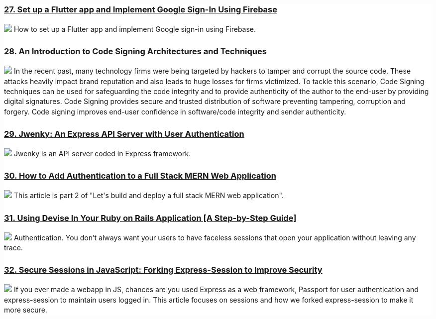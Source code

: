 ### [27. Set up a Flutter app and Implement Google Sign-In Using Firebase](https://hackernoon.com/set-up-a-flutter-app-and-implement-google-sign-in-using-firebase)
![](https://cdn.hackernoon.com/images/M6G22rxQzLTqx37eMqcSVG1Ybvj2-m903osf.jpeg)
How to set up a Flutter app and implement Google sign-in using Firebase.

### [28. An Introduction to Code Signing Architectures and Techniques](https://hackernoon.com/an-introduction-to-code-signing-architectures-and-techniques-jy5p340z)
![](https://firebasestorage.googleapis.com/v0/b/hackernoon-app.appspot.com/o/images%2Fs09HL7eOMEYkiTsSo7FQIOVxzOh1-a42q31hl.jpeg?alt=media&token=05c9718a-aa37-4f9a-af4f-c3d0dc82c158)
In the recent past, many technology firms were being targeted by hackers to tamper and corrupt the source code. These attacks heavily impact brand reputation and also leads to huge losses for firms victimized. To tackle this scenario, Code Signing techniques can be used for safeguarding the code integrity and to provide authenticity of the author to the end-user by providing digital signatures. Code Signing provides secure and trusted distribution of software preventing tampering, corruption and forgery. Code signing improves end-user confidence in software/code integrity and sender authenticity.

### [29. Jwenky: An Express API Server with User Authentication](https://hackernoon.com/jwenky-an-express-api-server-with-user-authentication-ei283u1t)
![](https://firebasestorage.googleapis.com/v0/b/hackernoon-app.appspot.com/o/images%2Fk4xviiCgvdNvYLiQpYos3Pe5rHR2-kiu3up9.jpeg?alt=media&token=5891a108-4a3d-4cc9-9714-b2b128b06aa7)
Jwenky is an API server coded in Express framework. 

### [30. How to Add Authentication to a Full Stack MERN Web Application](https://hackernoon.com/how-to-add-authentication-to-a-full-stack-mern-web-application)
![](https://cdn.hackernoon.com/images/ZXvwWhuaiAY0BoWkm8U7fJ1XTLI2-3493swa.jpeg)
This article is part 2 of "Let's build and deploy a full stack MERN web application".

### [31. Using Devise In Your Ruby on Rails Application [A Step-by-Step Guide]](https://hackernoon.com/using-devise-in-your-ruby-on-rails-application-a-step-by-step-guide-m92i3y5s)
![](https://cdn.filestackcontent.com/dfVDTqVBTzmJz4M3yEsf)
Authentication. You don’t always want your users to have faceless sessions that open your application without leaving any trace. 

### [32. Secure Sessions in JavaScript: Forking Express-Session to Improve Security](https://hackernoon.com/secure-sessions-in-javascript-forking-express-session-to-improve-security-s62c35mk)
![](https://cdn.hackernoon.com/images/OfBgU60E2IVl4uEe0h0tIxrGUFe2-pa1m3ohx.jpeg)
If you ever made a webapp in JS, chances are you used Express as a web framework, Passport for user authentication and express-session to maintain users logged in. This article focuses on sessions and how we forked express-session to make it more secure.
